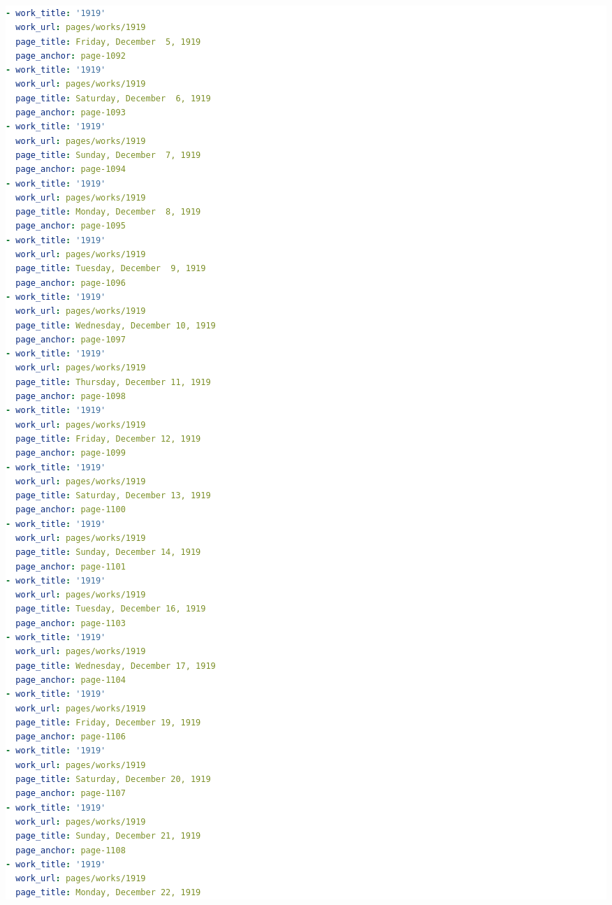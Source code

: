 ```yaml
- work_title: '1919'
  work_url: pages/works/1919
  page_title: Friday, December  5, 1919
  page_anchor: page-1092
- work_title: '1919'
  work_url: pages/works/1919
  page_title: Saturday, December  6, 1919
  page_anchor: page-1093
- work_title: '1919'
  work_url: pages/works/1919
  page_title: Sunday, December  7, 1919
  page_anchor: page-1094
- work_title: '1919'
  work_url: pages/works/1919
  page_title: Monday, December  8, 1919
  page_anchor: page-1095
- work_title: '1919'
  work_url: pages/works/1919
  page_title: Tuesday, December  9, 1919
  page_anchor: page-1096
- work_title: '1919'
  work_url: pages/works/1919
  page_title: Wednesday, December 10, 1919
  page_anchor: page-1097
- work_title: '1919'
  work_url: pages/works/1919
  page_title: Thursday, December 11, 1919
  page_anchor: page-1098
- work_title: '1919'
  work_url: pages/works/1919
  page_title: Friday, December 12, 1919
  page_anchor: page-1099
- work_title: '1919'
  work_url: pages/works/1919
  page_title: Saturday, December 13, 1919
  page_anchor: page-1100
- work_title: '1919'
  work_url: pages/works/1919
  page_title: Sunday, December 14, 1919
  page_anchor: page-1101
- work_title: '1919'
  work_url: pages/works/1919
  page_title: Tuesday, December 16, 1919
  page_anchor: page-1103
- work_title: '1919'
  work_url: pages/works/1919
  page_title: Wednesday, December 17, 1919
  page_anchor: page-1104
- work_title: '1919'
  work_url: pages/works/1919
  page_title: Friday, December 19, 1919
  page_anchor: page-1106
- work_title: '1919'
  work_url: pages/works/1919
  page_title: Saturday, December 20, 1919
  page_anchor: page-1107
- work_title: '1919'
  work_url: pages/works/1919
  page_title: Sunday, December 21, 1919
  page_anchor: page-1108
- work_title: '1919'
  work_url: pages/works/1919
  page_title: Monday, December 22, 1919
```